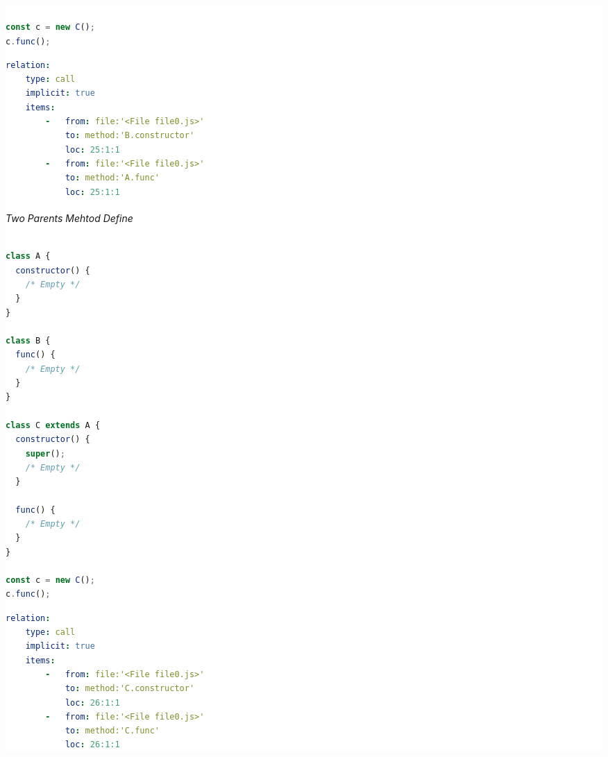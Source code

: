 ```js

const c = new C();
c.func();
```

```yaml
relation:
    type: call
    implicit: true
    items:
        -   from: file:'<File file0.js>'
            to: method:'B.constructor'
            loc: 25:1:1
        -   from: file:'<File file0.js>'
            to: method:'A.func'
            loc: 25:1:1
```

###### Two Parents Mehtod Define



```js
class A {
  constructor() {
    /* Empty */
  }
}

class B {
  func() {
    /* Empty */
  }
}

class C extends A {
  constructor() {
    super();
    /* Empty */
  }

  func() {
    /* Empty */
  }
}

const c = new C();
c.func();
```

```yaml
relation:
    type: call
    implicit: true
    items:
        -   from: file:'<File file0.js>'
            to: method:'C.constructor'
            loc: 26:1:1
        -   from: file:'<File file0.js>'
            to: method:'C.func'
            loc: 26:1:1
```
